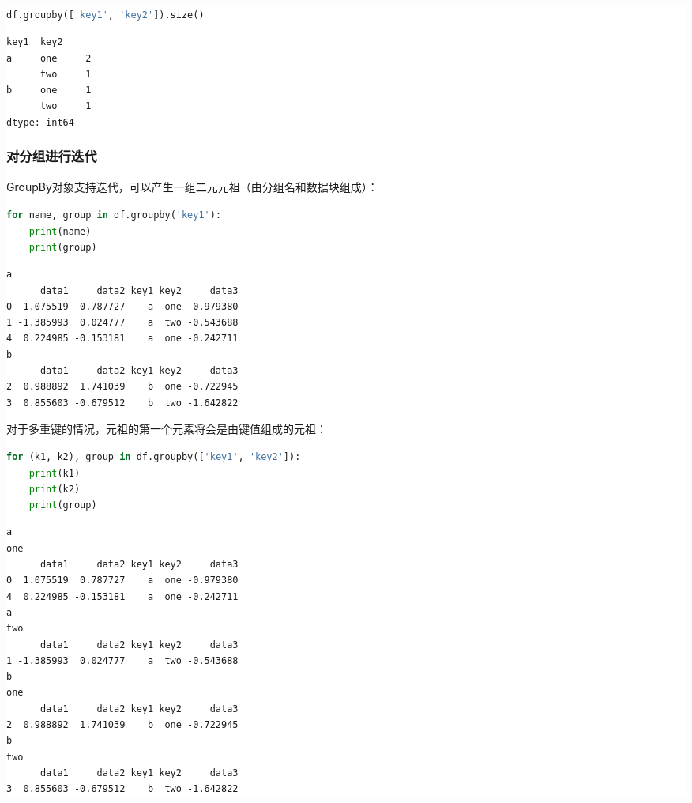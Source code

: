   </tbody>
</table>
</div>




```python
df.groupby(['key1', 'key2']).size()
```




    key1  key2
    a     one     2
          two     1
    b     one     1
          two     1
    dtype: int64



### 对分组进行迭代
GroupBy对象支持迭代，可以产生一组二元元祖（由分组名和数据块组成）：


```python
for name, group in df.groupby('key1'):
    print(name)
    print(group)
```

    a
          data1     data2 key1 key2     data3
    0  1.075519  0.787727    a  one -0.979380
    1 -1.385993  0.024777    a  two -0.543688
    4  0.224985 -0.153181    a  one -0.242711
    b
          data1     data2 key1 key2     data3
    2  0.988892  1.741039    b  one -0.722945
    3  0.855603 -0.679512    b  two -1.642822


对于多重键的情况，元祖的第一个元素将会是由键值组成的元祖：


```python
for (k1, k2), group in df.groupby(['key1', 'key2']):
    print(k1)
    print(k2)
    print(group)
```

    a
    one
          data1     data2 key1 key2     data3
    0  1.075519  0.787727    a  one -0.979380
    4  0.224985 -0.153181    a  one -0.242711
    a
    two
          data1     data2 key1 key2     data3
    1 -1.385993  0.024777    a  two -0.543688
    b
    one
          data1     data2 key1 key2     data3
    2  0.988892  1.741039    b  one -0.722945
    b
    two
          data1     data2 key1 key2     data3
    3  0.855603 -0.679512    b  two -1.642822
